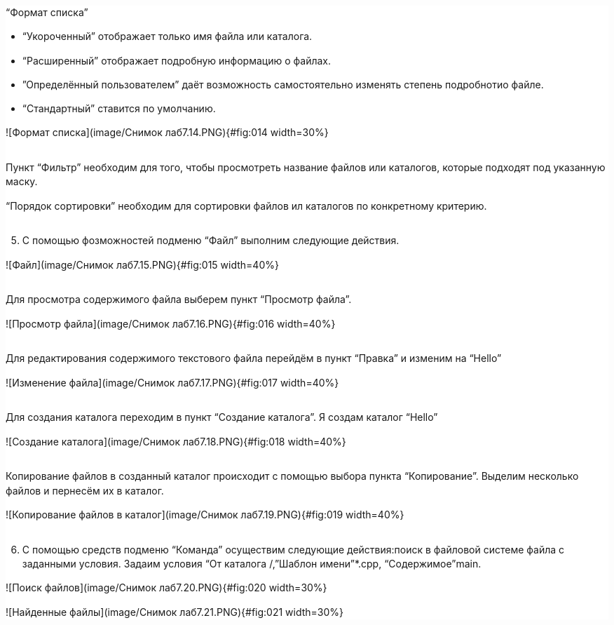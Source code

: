 “Формат списка” 

- “Укороченный” отображает только имя файла или каталога.

- “Расширенный” отображает подробную информацию о файлах.

- ”Определённый пользователем” даёт возможность самостоятельно изменять степень подробнотио файле. 

- “Стандартный” ставится по умолчанию. 

![Формат списка](image/Снимок лаб7.14.PNG){#fig:014 width=30%}

##

Пункт “Фильтр” необходим для того, чтобы просмотреть название файлов
или каталогов, которые подходят под указанную маску.

“Порядок сортировки” необходим для сортировки файлов ил каталогов по конкретному критерию.

##

5. С помощью фозможностей подменю “Файл” выполним следующие действия. 

![Файл](image/Снимок лаб7.15.PNG){#fig:015 width=40%}

##

Для просмотра содержимого файла выберем пункт “Просмотр файла”. 

![Просмотр файла](image/Снимок лаб7.16.PNG){#fig:016 width=40%}

##

Для редактирования содержимого текстового файла перейдём в пункт “Правка” и изменим на “Hello”

![Изменение файла](image/Снимок лаб7.17.PNG){#fig:017 width=40%}

##

Для создания каталога переходим в пункт “Создание каталога”. Я создам каталог “Hello”

![Создание каталога](image/Снимок лаб7.18.PNG){#fig:018 width=40%}

##

Копирование файлов в созданный каталог происходит с помощью выбора пункта “Копирование”. Выделим несколько файлов и пернесём их в каталог.

![Копирование файлов в каталог](image/Снимок лаб7.19.PNG){#fig:019 width=40%}

##

6. С помощью средств подменю “Команда” осуществим следующие действия:поиск в файловой системе файла с заданными условия. Задаим условия “От каталога /,”Шаблон имени”*.сpp, “Содержимое”main. 

![Поиск файлов](image/Снимок лаб7.20.PNG){#fig:020 width=30%}

![Найденные файлы](image/Снимок лаб7.21.PNG){#fig:021 width=30%}
